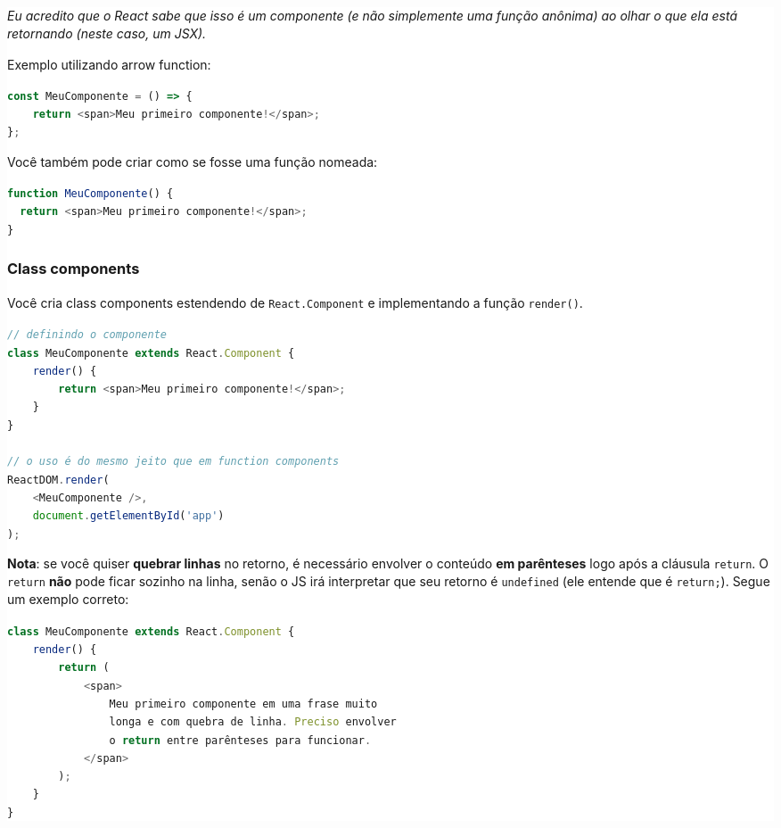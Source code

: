 *Eu acredito que o React sabe que isso é um componente (e não simplemente uma função anônima) ao olhar o que ela está retornando (neste caso, um JSX).*

Exemplo utilizando arrow function:

```js
const MeuComponente = () => {
    return <span>Meu primeiro componente!</span>;
};
```

Você também pode criar como se fosse uma função nomeada:

```js
function MeuComponente() {
  return <span>Meu primeiro componente!</span>;
}
```

### Class components

Você cria class components estendendo de `React.Component` e implementando a função `render()`.

```js
// definindo o componente
class MeuComponente extends React.Component {
    render() {
        return <span>Meu primeiro componente!</span>;
    }
}

// o uso é do mesmo jeito que em function components
ReactDOM.render(
    <MeuComponente />,
    document.getElementById('app')
);
```

**Nota**: se você quiser **quebrar linhas** no retorno, é necessário envolver o conteúdo **em parênteses** logo após a cláusula `return`. O `return` **não** pode ficar sozinho na linha, senão o JS irá interpretar que seu retorno é `undefined` (ele entende que é `return;`). Segue um exemplo correto:

```js
class MeuComponente extends React.Component {
    render() {
        return (
            <span>
                Meu primeiro componente em uma frase muito
                longa e com quebra de linha. Preciso envolver 
                o return entre parênteses para funcionar.
            </span>
        );
    }
}
```
